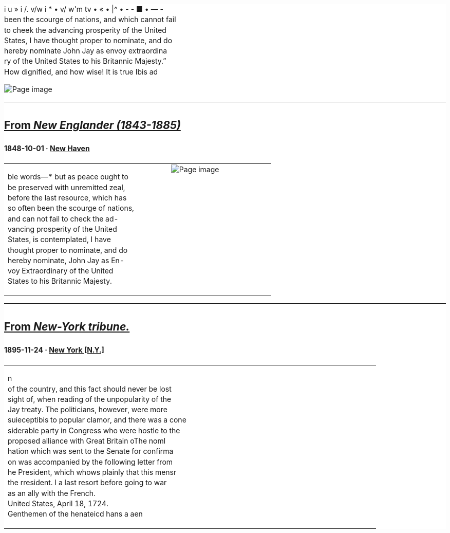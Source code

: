 i u » i \/. v/w i * • v/ w&#x27;m tv • « • |^ • - - ■ • — -  
been the scourge of nations, and which cannot fail  
to cheek the advancing prosperity of the United  
States, I have thought proper to nominate, and do  
hereby nominate John Jay as envoy extraordina­  
ry of the United States to his Britannic Majesty.”  
How dignified, and how wise! It is true Ibis ad
</td><td style="width: 50%; max-height: 75%; margin: auto; display: block;">
<img alt="Page image" src="https://tile.loc.gov/image-services/iiif/service:ndnp:vi:batch_vi_bees_ver01:data:sn85025007:00414215774:1846042101:0667/pct:64.0982800982801,22.002029083530605,14.411138411138412,11.852102355991432/!600,600/0/default.jpg"/>
</td>
</tr></table>

---

## [From _New Englander (1843-1885)_](https://archive.org/details/sim_new-englander-and-yale-review_1848-10_6_24/page/n33/mode/1up?view=theater)

#### 1848-10-01 &middot; [New Haven](http://dbpedia.org/resource/New_Haven%2C_Connecticut)

<table style="width: 100%;"><tr><td style="width: 50%">

  
ble words—* but as peace ought to  
be preserved with unremitted zeal,  
before the last resource, which has  
so often been the scourge of nations,  
and can not fail to check the ad-  
vancing prosperity of the United  
States, is contemplated, I have  
thought proper to nominate, and do  
hereby nominate, John Jay as En-  
voy Extraordinary of the United  
States to his Britannic Majesty.
</td><td style="width: 50%; max-height: 75%; margin: auto; display: block;">
<img alt="Page image" src="https://iiif.archive.org/image/iiif/2/sim_new-englander-and-yale-review_1848-10_6_24%2Fsim_new-englander-and-yale-review_1848-10_6_24_jp2.zip%2Fsim_new-englander-and-yale-review_1848-10_6_24_jp2%2Fsim_new-englander-and-yale-review_1848-10_6_24_0033.jp2/pct:55.25618374558304,42.16614090431125,32.72968197879859,15.43112513144059/600,/0/default.jpg"/>
</td>
</tr></table>

---

## [From _New-York tribune._](https://www.loc.gov/resource/sn83030214/1895-11-24/ed-1/?sp=31)

#### 1895-11-24 &middot; [New York [N.Y.]](http://dbpedia.org/resource/New_York_City)

<table style="width: 100%;"><tr><td style="width: 50%">

n  
of the country, and this fact should never be lost  
sight of, when reading of the unpopularity of the  
Jay treaty. The politicians, however, were more  
suieceptibis to popular clamor, and there was a cone­  
siderable party in Congress who were hostle to the  
proposed alliance with Great Britain oThe noml  
hation which was sent to the Senate for confirma­  
on was accompanied by the following letter from  
he President, which whows plainly that this mensr­  
the rresident. I a last resort before going to war  
as an ally with the French.  
United States, April 18, 1724.  
Genthemen of the henateicd  hans a aen  